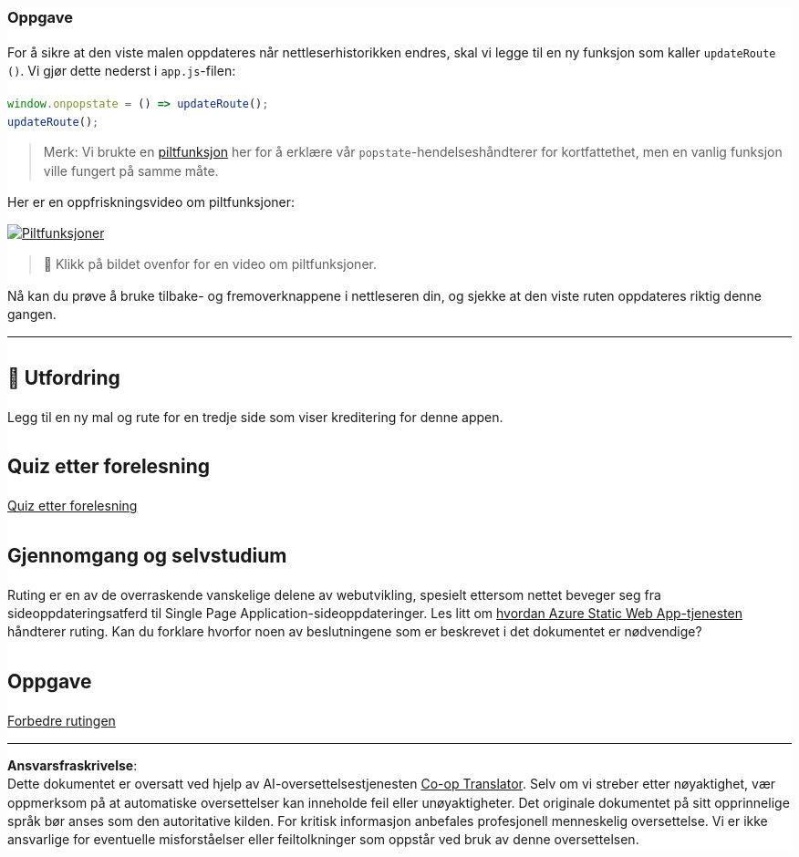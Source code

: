 ### Oppgave

For å sikre at den viste malen oppdateres når nettleserhistorikken endres, skal vi legge til en ny funksjon som kaller `updateRoute()`. Vi gjør dette nederst i `app.js`-filen:

```js
window.onpopstate = () => updateRoute();
updateRoute();
```

> Merk: Vi brukte en [piltfunksjon](https://developer.mozilla.org/docs/Web/JavaScript/Reference/Functions/Arrow_functions) her for å erklære vår `popstate`-hendelseshåndterer for kortfattethet, men en vanlig funksjon ville fungert på samme måte.

Her er en oppfriskningsvideo om piltfunksjoner:

[![Piltfunksjoner](https://img.youtube.com/vi/OP6eEbOj2sc/0.jpg)](https://youtube.com/watch?v=OP6eEbOj2sc "Piltfunksjoner")

> 🎥 Klikk på bildet ovenfor for en video om piltfunksjoner.

Nå kan du prøve å bruke tilbake- og fremoverknappene i nettleseren din, og sjekke at den viste ruten oppdateres riktig denne gangen.

---

## 🚀 Utfordring

Legg til en ny mal og rute for en tredje side som viser kreditering for denne appen.

## Quiz etter forelesning

[Quiz etter forelesning](https://ashy-river-0debb7803.1.azurestaticapps.net/quiz/42)

## Gjennomgang og selvstudium

Ruting er en av de overraskende vanskelige delene av webutvikling, spesielt ettersom nettet beveger seg fra sideoppdateringsatferd til Single Page Application-sideoppdateringer. Les litt om [hvordan Azure Static Web App-tjenesten](https://docs.microsoft.com/azure/static-web-apps/routes/?WT.mc_id=academic-77807-sagibbon) håndterer ruting. Kan du forklare hvorfor noen av beslutningene som er beskrevet i det dokumentet er nødvendige?

## Oppgave

[Forbedre rutingen](assignment.md)

---

**Ansvarsfraskrivelse**:  
Dette dokumentet er oversatt ved hjelp av AI-oversettelsestjenesten [Co-op Translator](https://github.com/Azure/co-op-translator). Selv om vi streber etter nøyaktighet, vær oppmerksom på at automatiske oversettelser kan inneholde feil eller unøyaktigheter. Det originale dokumentet på sitt opprinnelige språk bør anses som den autoritative kilden. For kritisk informasjon anbefales profesjonell menneskelig oversettelse. Vi er ikke ansvarlige for eventuelle misforståelser eller feiltolkninger som oppstår ved bruk av denne oversettelsen.